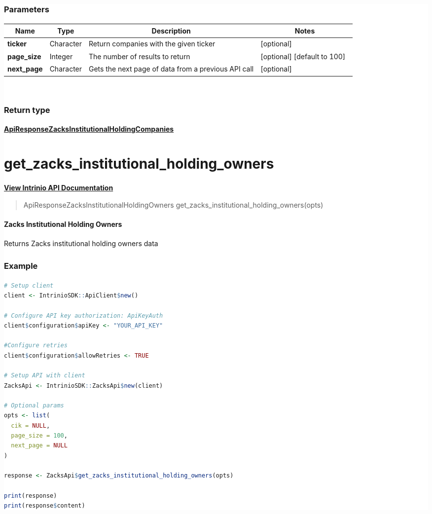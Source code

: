 [//]: # (START_DEFINITION)

### Parameters

[//]: # (START_PARAMETERS)


Name | Type | Description  | Notes
------------- | ------------- | ------------- | -------------
 **ticker** | Character| Return companies with the given ticker | [optional]  &nbsp;
 **page_size** | Integer| The number of results to return | [optional] [default to 100] &nbsp;
 **next_page** | Character| Gets the next page of data from a previous API call | [optional]  &nbsp;
<br/>

[//]: # (END_PARAMETERS)

### Return type

[**ApiResponseZacksInstitutionalHoldingCompanies**](ApiResponseZacksInstitutionalHoldingCompanies.md)

[//]: # (END_OPERATION)


[//]: # (START_OPERATION)

[//]: # (CLASS:IntrinioSDK::ZacksApi)

[//]: # (METHOD:get_zacks_institutional_holding_owners)

[//]: # (RETURN_TYPE:IntrinioSDK::ApiResponseZacksInstitutionalHoldingOwners)

[//]: # (RETURN_TYPE_KIND:object)

[//]: # (RETURN_TYPE_DOC:ApiResponseZacksInstitutionalHoldingOwners.md)

[//]: # (OPERATION:get_zacks_institutional_holding_owners_v2)

[//]: # (ENDPOINT:/zacks/institutional_holdings/owners)

[//]: # (DOCUMENT_LINK:ZacksApi.md#get_zacks_institutional_holding_owners)

# **get_zacks_institutional_holding_owners**

[**View Intrinio API Documentation**](https://docs.intrinio.com/documentation/r/get_zacks_institutional_holding_owners_v2)

[//]: # (START_OVERVIEW)

> ApiResponseZacksInstitutionalHoldingOwners get_zacks_institutional_holding_owners(opts)

#### Zacks Institutional Holding Owners


Returns Zacks institutional holding owners data

[//]: # (END_OVERVIEW)

### Example

[//]: # (START_CODE_EXAMPLE)
```r
# Setup client
client <- IntrinioSDK::ApiClient$new()

# Configure API key authorization: ApiKeyAuth
client$configuration$apiKey <- "YOUR_API_KEY"

#Configure retries
client$configuration$allowRetries <- TRUE

# Setup API with client
ZacksApi <- IntrinioSDK::ZacksApi$new(client)

# Optional params
opts <- list(
  cik = NULL,
  page_size = 100,
  next_page = NULL
)

response <- ZacksApi$get_zacks_institutional_holding_owners(opts)

print(response)
print(response$content)
```


[//]: # (METHOD:get_zacks_analyst_ratings)
[//]: # (RETURN_TYPE:IntrinioSDK::ApiResponseZacksAnalystRatings)
[//]: # (RETURN_TYPE_DOC:ApiResponseZacksAnalystRatings.md)
[//]: # (OPERATION:get_zacks_analyst_ratings_v2)
[//]: # (ENDPOINT:/zacks/analyst_ratings)
[//]: # (DOCUMENT_LINK:ZacksApi.md#get_zacks_analyst_ratings)
[//]: # (END_CODE_EXAMPLE)
[//]: # (METHOD:get_zacks_eps_estimates)
[//]: # (RETURN_TYPE:IntrinioSDK::ApiResponseZacksEPSEstimates)
[//]: # (RETURN_TYPE_DOC:ApiResponseZacksEPSEstimates.md)
[//]: # (OPERATION:get_zacks_eps_estimates_v2)
[//]: # (ENDPOINT:/zacks/eps_estimates)
[//]: # (DOCUMENT_LINK:ZacksApi.md#get_zacks_eps_estimates)
[//]: # (END_CODE_EXAMPLE)
[//]: # (METHOD:get_zacks_eps_growth_rates)
[//]: # (RETURN_TYPE:IntrinioSDK::ApiResponseZacksEPSGrowthRates)
[//]: # (RETURN_TYPE_DOC:ApiResponseZacksEPSGrowthRates.md)
[//]: # (OPERATION:get_zacks_eps_growth_rates_v2)
[//]: # (ENDPOINT:/zacks/eps_growth_rates)
[//]: # (DOCUMENT_LINK:ZacksApi.md#get_zacks_eps_growth_rates)
[//]: # (END_CODE_EXAMPLE)
[//]: # (METHOD:get_zacks_eps_surprises)
[//]: # (RETURN_TYPE:IntrinioSDK::ApiResponseZacksEPSSurprises)
[//]: # (RETURN_TYPE_DOC:ApiResponseZacksEPSSurprises.md)
[//]: # (OPERATION:get_zacks_eps_surprises_v2)
[//]: # (ENDPOINT:/zacks/eps_surprises)
[//]: # (DOCUMENT_LINK:ZacksApi.md#get_zacks_eps_surprises)
[//]: # (END_CODE_EXAMPLE)
[//]: # (METHOD:get_zacks_etf_holdings)
[//]: # (RETURN_TYPE:IntrinioSDK::ApiResponseZacksETFHoldings)
[//]: # (RETURN_TYPE_DOC:ApiResponseZacksETFHoldings.md)
[//]: # (OPERATION:get_zacks_etf_holdings_v2)
[//]: # (ENDPOINT:/zacks/etf_holdings)
[//]: # (DOCUMENT_LINK:ZacksApi.md#get_zacks_etf_holdings)
[//]: # (END_CODE_EXAMPLE)
[//]: # (METHOD:get_zacks_institutional_holding_companies)
[//]: # (RETURN_TYPE:IntrinioSDK::ApiResponseZacksInstitutionalHoldingCompanies)
[//]: # (RETURN_TYPE_DOC:ApiResponseZacksInstitutionalHoldingCompanies.md)
[//]: # (OPERATION:get_zacks_institutional_holding_companies_v2)
[//]: # (ENDPOINT:/zacks/institutional_holdings/companies)
[//]: # (DOCUMENT_LINK:ZacksApi.md#get_zacks_institutional_holding_companies)
[//]: # (END_CODE_EXAMPLE)
[//]: # (END_CODE_EXAMPLE)
[//]: # (METHOD:get_zacks_institutional_holdings)
[//]: # (RETURN_TYPE:IntrinioSDK::ApiResponseZacksInstitutionalHoldings)
[//]: # (RETURN_TYPE_DOC:ApiResponseZacksInstitutionalHoldings.md)
[//]: # (OPERATION:get_zacks_institutional_holdings_v2)
[//]: # (ENDPOINT:/zacks/institutional_holdings)
[//]: # (DOCUMENT_LINK:ZacksApi.md#get_zacks_institutional_holdings)
[//]: # (END_CODE_EXAMPLE)
[//]: # (METHOD:get_zacks_long_term_growth_rates)
[//]: # (RETURN_TYPE:IntrinioSDK::ApiResponseZacksLongTermGrowthRates)
[//]: # (RETURN_TYPE_DOC:ApiResponseZacksLongTermGrowthRates.md)
[//]: # (OPERATION:get_zacks_long_term_growth_rates_v2)
[//]: # (ENDPOINT:/zacks/long_term_growth_rates)
[//]: # (DOCUMENT_LINK:ZacksApi.md#get_zacks_long_term_growth_rates)
[//]: # (END_CODE_EXAMPLE)
[//]: # (METHOD:get_zacks_sales_estimates)
[//]: # (RETURN_TYPE:IntrinioSDK::ApiResponseZacksSalesEstimates)
[//]: # (RETURN_TYPE_DOC:ApiResponseZacksSalesEstimates.md)
[//]: # (OPERATION:get_zacks_sales_estimates_v2)
[//]: # (ENDPOINT:/zacks/sales_estimates)
[//]: # (DOCUMENT_LINK:ZacksApi.md#get_zacks_sales_estimates)
[//]: # (END_CODE_EXAMPLE)
[//]: # (METHOD:get_zacks_sales_surprises)
[//]: # (RETURN_TYPE:IntrinioSDK::ApiResponseZacksSalesSurprises)
[//]: # (RETURN_TYPE_DOC:ApiResponseZacksSalesSurprises.md)
[//]: # (OPERATION:get_zacks_sales_surprises_v2)
[//]: # (ENDPOINT:/zacks/sales_surprises)
[//]: # (DOCUMENT_LINK:ZacksApi.md#get_zacks_sales_surprises)
[//]: # (END_CODE_EXAMPLE)
[//]: # (METHOD:get_zacks_target_price_consensuses)
[//]: # (RETURN_TYPE:IntrinioSDK::ApiResponseZacksTargetPriceConsensuses)
[//]: # (RETURN_TYPE_DOC:ApiResponseZacksTargetPriceConsensuses.md)
[//]: # (OPERATION:get_zacks_target_price_consensuses_v2)
[//]: # (ENDPOINT:/zacks/target_price_consensuses)
[//]: # (DOCUMENT_LINK:ZacksApi.md#get_zacks_target_price_consensuses)
[//]: # (END_CODE_EXAMPLE)